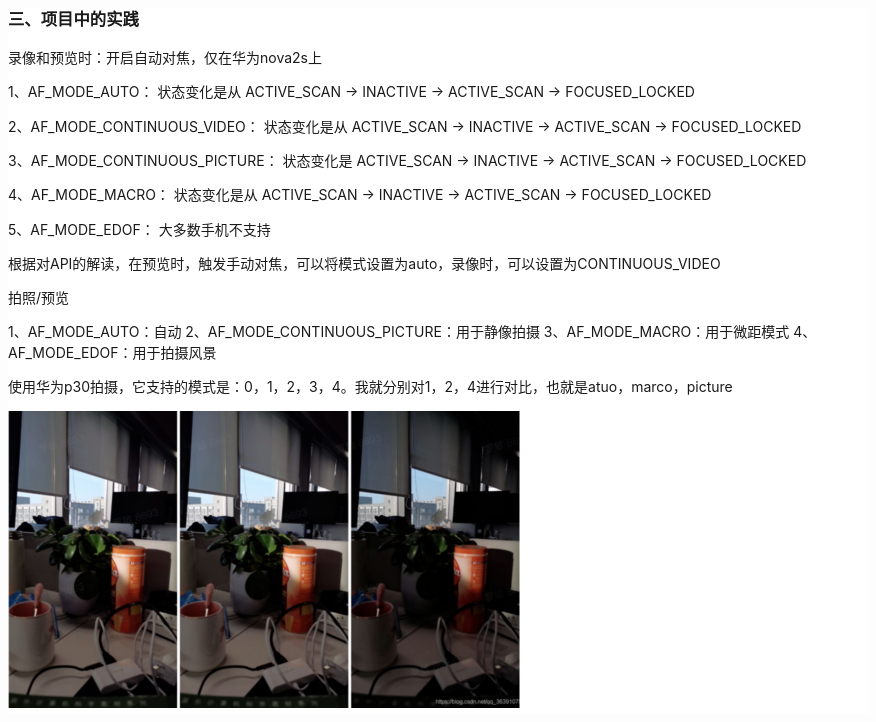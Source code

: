 ### 三、项目中的实践

录像和预览时：开启自动对焦，仅在华为nova2s上

1、AF_MODE_AUTO：
状态变化是从 ACTIVE_SCAN -> INACTIVE -> ACTIVE_SCAN -> FOCUSED_LOCKED


2、AF_MODE_CONTINUOUS_VIDEO：
状态变化是从 ACTIVE_SCAN -> INACTIVE -> ACTIVE_SCAN -> FOCUSED_LOCKED


3、AF_MODE_CONTINUOUS_PICTURE：
状态变化是 ACTIVE_SCAN -> INACTIVE -> ACTIVE_SCAN -> FOCUSED_LOCKED


4、AF_MODE_MACRO：
状态变化是从 ACTIVE_SCAN -> INACTIVE -> ACTIVE_SCAN -> FOCUSED_LOCKED

5、AF_MODE_EDOF：
大多数手机不支持



根据对API的解读，在预览时，触发手动对焦，可以将模式设置为auto，录像时，可以设置为CONTINUOUS_VIDEO

拍照/预览

1、AF_MODE_AUTO：自动
2、AF_MODE_CONTINUOUS_PICTURE：用于静像拍摄
3、AF_MODE_MACRO：用于微距模式
4、AF_MODE_EDOF：用于拍摄风景

使用华为p30拍摄，它支持的模式是：0，1，2，3，4。我就分别对1，2，4进行对比，也就是atuo，marco，picture

<img src=".asserts/image-20230828185858533.png" alt="image-20230828185858533" style="zoom:50%;" />
